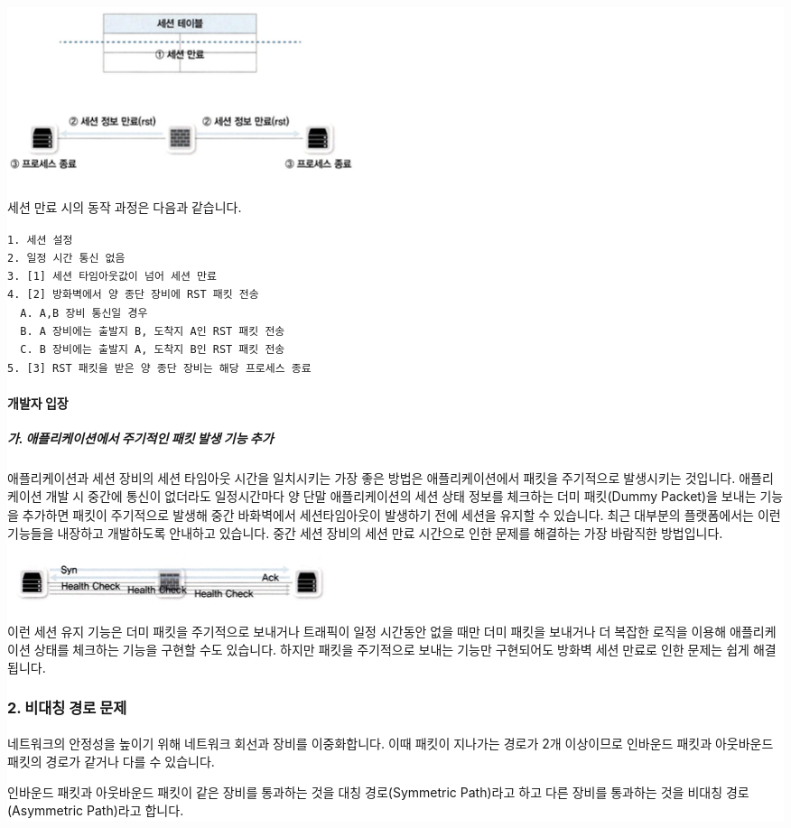 ![alt text](./image/image125.png)

세션 만료 시의 동작 과정은 다음과 같습니다.

```
1. 세션 설정
2. 일정 시간 통신 없음
3. [1] 세션 타임아웃값이 넘어 세션 만료
4. [2] 방화벽에서 양 종단 장비에 RST 패킷 전송
  A. A,B 장비 통신일 경우
  B. A 장비에는 출발지 B, 도착지 A인 RST 패킷 전송
  C. B 장비에는 출발지 A, 도착지 B인 RST 패킷 전송
5. [3] RST 패킷을 받은 양 종단 장비는 해당 프로세스 종료
```

#### 개발자 입장

<h5><b>가. 애플리케이션에서 주기적인 패킷 발생 기능 추가</b></h5>
애플리케이션과 세션 장비의 세션 타임아웃 시간을 일치시키는 가장 좋은 방법은 애플리케이션에서 패킷을 주기적으로 발생시키는 것입니다. 애플리케이션 개발 시 중간에 통신이 없더라도 일정시간마다 양 단말 애플리케이션의 세션 상태 정보를 체크하는 더미 패킷(Dummy Packet)을 보내는 기능을 추가하면 패킷이 주기적으로 발생해 중간 바화벽에서 세션타임아웃이 발생하기 전에 세션을 유지할 수 있습니다. 최근 대부분의 플랫폼에서는 이런 기능들을 내장하고 개발하도록 안내하고 있습니다. 중간 세션 장비의 세션 만료 시간으로 인한 문제를 해결하는 가장 바람직한 방법입니다.

![alt text](./image/image126.png)

이런 세션 유지 기능은 더미 패킷을 주기적으로 보내거나 트래픽이 일정 시간동안 없을 때만 더미 패킷을 보내거나 더 복잡한 로직을 이용해 애플리케이션 상태를 체크하는 기능을 구현할 수도 있습니다. 하지만 패킷을 주기적으로 보내는 기능만 구현되어도 방화벽 세션 만료로 인한 문제는 쉽게 해결됩니다.

### 2. 비대칭 경로 문제

네트워크의 안정성을 높이기 위해 네트워크 회선과 장비를 이중화합니다. 이때 패킷이 지나가는 경로가 2개 이상이므로 인바운드 패킷과 아웃바운드 패킷의 경로가 같거나 다를 수 있습니다.

인바운드 패킷과 아웃바운드 패킷이 같은 장비를 통과하는 것을 대칭 경로(Symmetric Path)라고 하고 다른 장비를 통과하는 것을 비대칭 경로(Asymmetric Path)라고 합니다.
